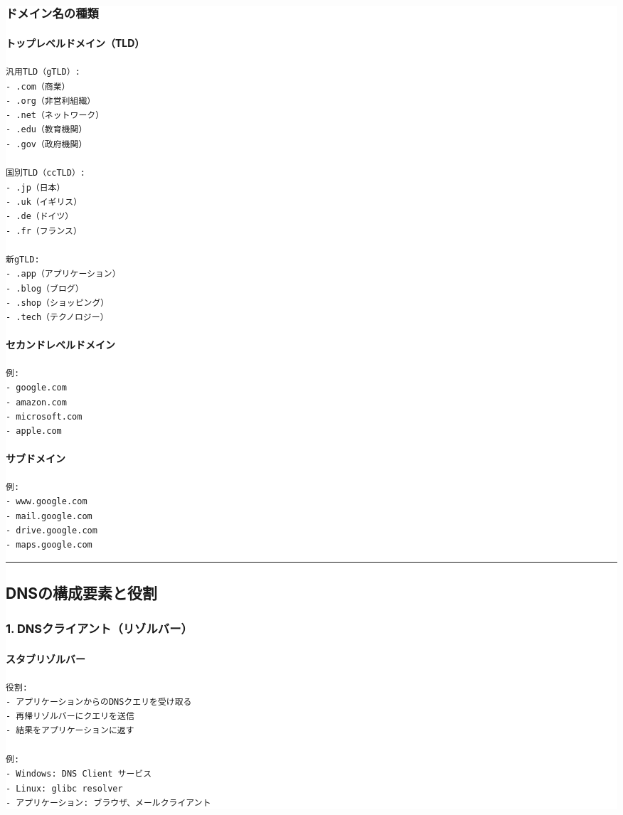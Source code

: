 ### ドメイン名の種類

#### トップレベルドメイン（TLD）
```
汎用TLD（gTLD）:
- .com（商業）
- .org（非営利組織）
- .net（ネットワーク）
- .edu（教育機関）
- .gov（政府機関）

国別TLD（ccTLD）:
- .jp（日本）
- .uk（イギリス）
- .de（ドイツ）
- .fr（フランス）

新gTLD:
- .app（アプリケーション）
- .blog（ブログ）
- .shop（ショッピング）
- .tech（テクノロジー）
```

#### セカンドレベルドメイン
```
例:
- google.com
- amazon.com
- microsoft.com
- apple.com
```

#### サブドメイン
```
例:
- www.google.com
- mail.google.com
- drive.google.com
- maps.google.com
```

---

## DNSの構成要素と役割

### 1. DNSクライアント（リゾルバー）

#### スタブリゾルバー
```
役割:
- アプリケーションからのDNSクエリを受け取る
- 再帰リゾルバーにクエリを送信
- 結果をアプリケーションに返す

例:
- Windows: DNS Client サービス
- Linux: glibc resolver
- アプリケーション: ブラウザ、メールクライアント
```
